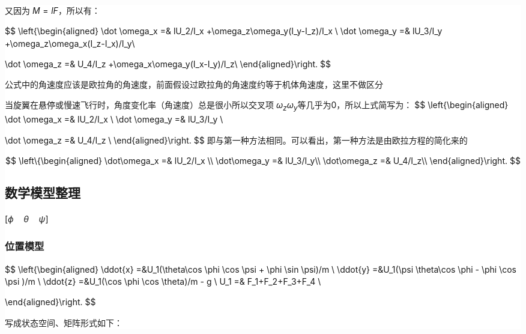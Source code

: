 
又因为 $M=lF$，所以有：


$$
\left\{\begin{aligned}
\dot \omega_x =& lU_2/I_x +\omega_z\omega_y(I_y-I_z)/I_x \\ 
\dot \omega_y =& lU_3/I_y +\omega_z\omega_x(I_z-I_x)/I_y\\

\dot \omega_z =& U_4/I_z +\omega_x\omega_y(I_x-I_y)/I_z\\
\end{aligned}\right.
$$


公式中的角速度应该是欧拉角的角速度，前面假设过欧拉角的角速度约等于机体角速度，这里不做区分

当旋翼在悬停或慢速飞行时，角度变化率（角速度）总是很小所以交叉项 $\omega_z\omega_y$等几乎为0，所以上式简写为：
$$
\left\{\begin{aligned}
\dot \omega_x =& lU_2/I_x  \\ 
\dot \omega_y =& lU_3/I_y \\

\dot \omega_z =& U_4/I_z \\
\end{aligned}\right.
$$
即与第一种方法相同。可以看出，第一种方法是由欧拉方程的简化来的

$$
\left\{\begin{aligned}
\dot\omega_x =& lU_2/I_x \\ 
\dot\omega_y =& lU_3/I_y\\ 
\dot\omega_z =& U_4/I_z\\
\end{aligned}\right.
$$








## 数学模型整理

$[\phi \quad \theta \quad \psi]$

### 位置模型

$$
\left\{\begin{aligned}
\ddot{x} =&U_1(\theta\cos \phi \cos \psi  + \phi \sin \psi)/m \\ 
\ddot{y} =&U_1(\psi  \theta\cos \phi - \phi \cos \psi )/m \\ 
\ddot{z} =&U_1(\cos \phi \cos \theta)/m - g \\
U_1 =& F_1+F_2+F_3+F_4 \\


\end{aligned}\right.
$$

写成状态空间、矩阵形式如下：
